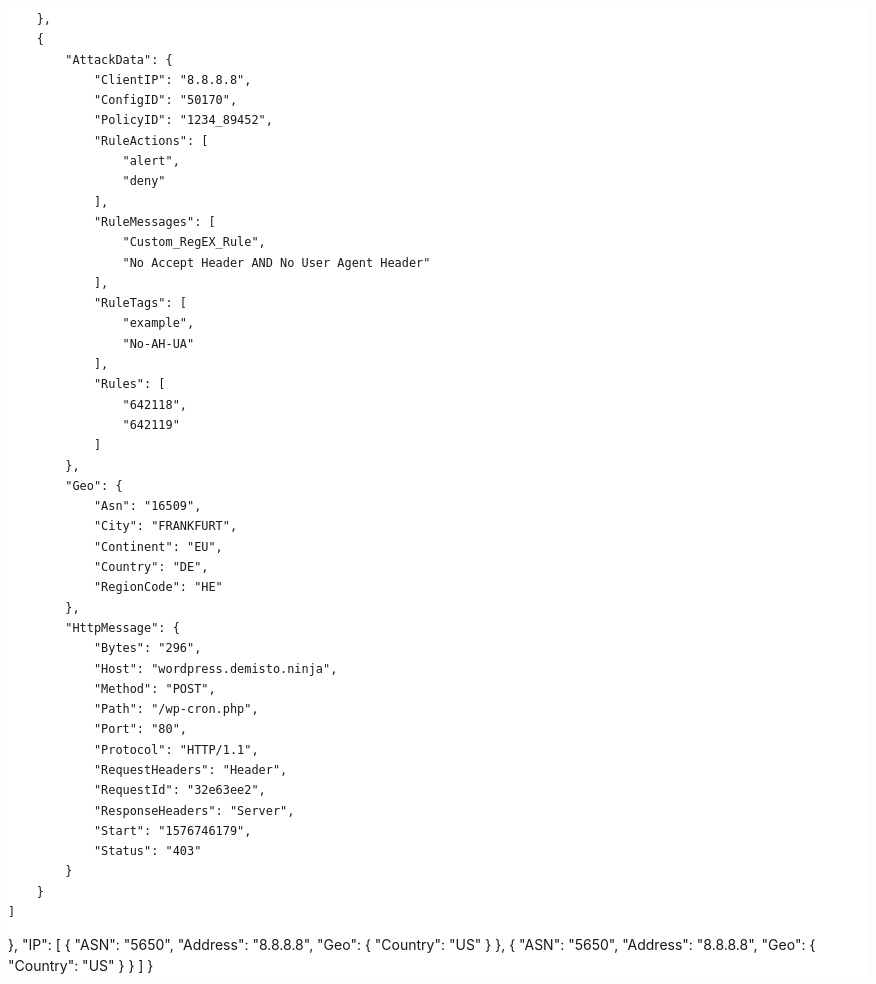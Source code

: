         },
        {
            "AttackData": {
                "ClientIP": "8.8.8.8",
                "ConfigID": "50170",
                "PolicyID": "1234_89452",
                "RuleActions": [
                    "alert",
                    "deny"
                ],
                "RuleMessages": [
                    "Custom_RegEX_Rule",
                    "No Accept Header AND No User Agent Header"
                ],
                "RuleTags": [
                    "example",
                    "No-AH-UA"
                ],
                "Rules": [
                    "642118",
                    "642119"
                ]
            },
            "Geo": {
                "Asn": "16509",
                "City": "FRANKFURT",
                "Continent": "EU",
                "Country": "DE",
                "RegionCode": "HE"
            },
            "HttpMessage": {
                "Bytes": "296",
                "Host": "wordpress.demisto.ninja",
                "Method": "POST",
                "Path": "/wp-cron.php",
                "Port": "80",
                "Protocol": "HTTP/1.1",
                "RequestHeaders": "Header",
                "RequestId": "32e63ee2",
                "ResponseHeaders": "Server",
                "Start": "1576746179",
                "Status": "403"
            }
        }
    ]
  },
  "IP": [
    {
      "ASN": "5650",
      "Address": "8.8.8.8",
      "Geo": {
        "Country": "US"
      }
    },
    {
      "ASN": "5650",
      "Address": "8.8.8.8",
      "Geo": {
        "Country": "US"
      }
    }
  ]
}
</pre>